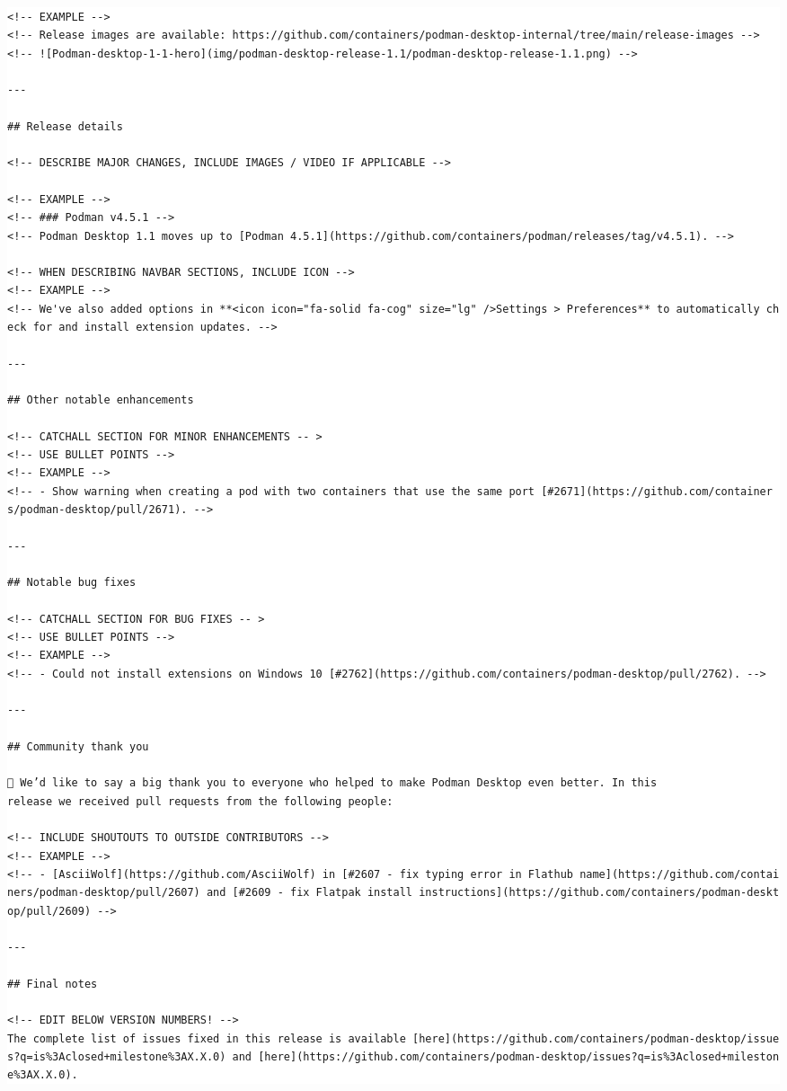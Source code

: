 ```
<!-- EXAMPLE -->
<!-- Release images are available: https://github.com/containers/podman-desktop-internal/tree/main/release-images -->
<!-- ![Podman-desktop-1-1-hero](img/podman-desktop-release-1.1/podman-desktop-release-1.1.png) -->

---

## Release details

<!-- DESCRIBE MAJOR CHANGES, INCLUDE IMAGES / VIDEO IF APPLICABLE -->

<!-- EXAMPLE -->
<!-- ### Podman v4.5.1 -->
<!-- Podman Desktop 1.1 moves up to [Podman 4.5.1](https://github.com/containers/podman/releases/tag/v4.5.1). -->

<!-- WHEN DESCRIBING NAVBAR SECTIONS, INCLUDE ICON -->
<!-- EXAMPLE -->
<!-- We've also added options in **<icon icon="fa-solid fa-cog" size="lg" />Settings > Preferences** to automatically check for and install extension updates. -->

---

## Other notable enhancements

<!-- CATCHALL SECTION FOR MINOR ENHANCEMENTS -- >
<!-- USE BULLET POINTS -->
<!-- EXAMPLE -->
<!-- - Show warning when creating a pod with two containers that use the same port [#2671](https://github.com/containers/podman-desktop/pull/2671). -->

---

## Notable bug fixes

<!-- CATCHALL SECTION FOR BUG FIXES -- >
<!-- USE BULLET POINTS -->
<!-- EXAMPLE -->
<!-- - Could not install extensions on Windows 10 [#2762](https://github.com/containers/podman-desktop/pull/2762). -->

---

## Community thank you

🎉 We’d like to say a big thank you to everyone who helped to make Podman Desktop even better. In this
release we received pull requests from the following people:

<!-- INCLUDE SHOUTOUTS TO OUTSIDE CONTRIBUTORS -->
<!-- EXAMPLE -->
<!-- - [AsciiWolf](https://github.com/AsciiWolf) in [#2607 - fix typing error in Flathub name](https://github.com/containers/podman-desktop/pull/2607) and [#2609 - fix Flatpak install instructions](https://github.com/containers/podman-desktop/pull/2609) -->

---

## Final notes

<!-- EDIT BELOW VERSION NUMBERS! -->
The complete list of issues fixed in this release is available [here](https://github.com/containers/podman-desktop/issues?q=is%3Aclosed+milestone%3AX.X.0) and [here](https://github.com/containers/podman-desktop/issues?q=is%3Aclosed+milestone%3AX.X.0).
```